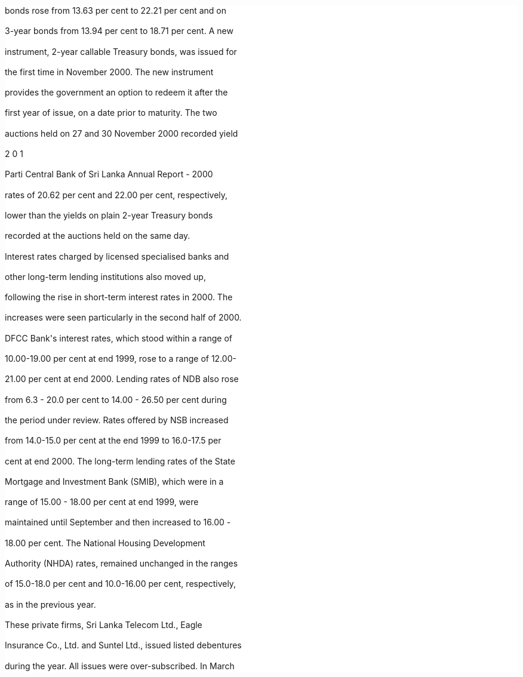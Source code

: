bonds rose from 13.63 per cent to 22.21 per cent and on

3-year bonds from 13.94 per cent to 18.71 per cent. A new

instrument, 2-year callable Treasury bonds, was issued for

the first time in November 2000. The new instrument

provides the government an option to redeem it after the

first year of issue, on a date prior to maturity. The two

auctions held on 27 and 30 November 2000 recorded yield

2 0 1

Parti Central Bank of Sri Lanka Annual Report - 2000

rates of 20.62 per cent and 22.00 per cent, respectively,

lower than the yields on plain 2-year Treasury bonds

recorded at the auctions held on the same day.

Interest rates charged by licensed specialised banks and

other long-term lending institutions also moved up,

following the rise in short-term interest rates in 2000. The

increases were seen particularly in the second half of 2000.

DFCC Bank's interest rates, which stood within a range of

10.00-19.00 per cent at end 1999, rose to a range of 12.00-

21.00 per cent at end 2000. Lending rates of NDB also rose

from 6.3 - 20.0 per cent to 14.00 - 26.50 per cent during

the period under review. Rates offered by NSB increased

from 14.0-15.0 per cent at the end 1999 to 16.0-17.5 per

cent at end 2000. The long-term lending rates of the State

Mortgage and Investment Bank (SMIB), which were in a

range of 15.00 - 18.00 per cent at end 1999, were

maintained until September and then increased to 16.00 -

18.00 per cent. The National Housing Development

Authority (NHDA) rates, remained unchanged in the ranges

of 15.0-18.0 per cent and 10.0-16.00 per cent, respectively,

as in the previous year.

These private firms, Sri Lanka Telecom Ltd., Eagle

Insurance Co., Ltd. and Suntel Ltd., issued listed debentures

during the year. All issues were over-subscribed. In March
